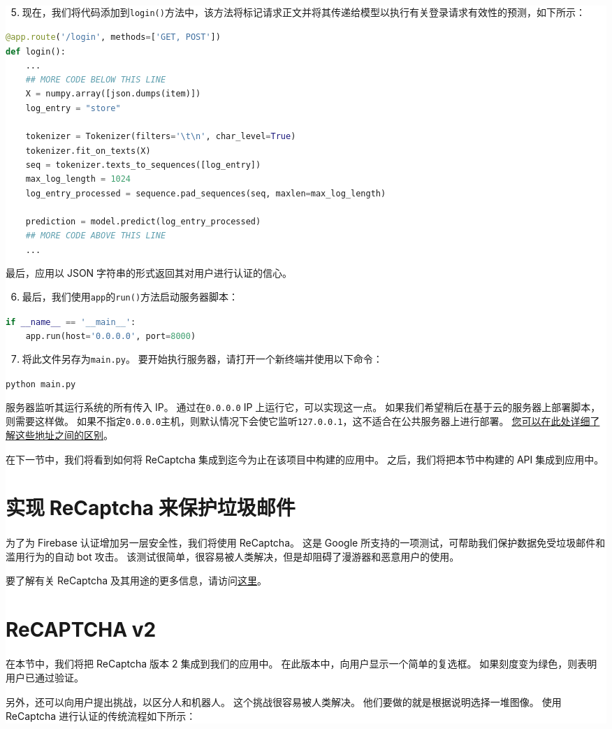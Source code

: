 5.  现在，我们将代码添加到`login()`方法中，该方法将标记请求正文并将其传递给模型以执行有关登录请求有效性的预测，如下所示：

```py
@app.route('/login', methods=['GET, POST'])
def login():
    ...
    ## MORE CODE BELOW THIS LINE
    X = numpy.array([json.dumps(item)])
    log_entry = "store"

    tokenizer = Tokenizer(filters='\t\n', char_level=True)
    tokenizer.fit_on_texts(X)
    seq = tokenizer.texts_to_sequences([log_entry])
    max_log_length = 1024
    log_entry_processed = sequence.pad_sequences(seq, maxlen=max_log_length)

    prediction = model.predict(log_entry_processed)
    ## MORE CODE ABOVE THIS LINE
    ...
```

最后，应用以 JSON 字符串的形式返回其对用户进行认证的信心。

6.  最后，我们使用`app`的`run()`方法启动服务器脚本：

```py
if __name__ == '__main__':
    app.run(host='0.0.0.0', port=8000)
```

7.  将此文件另存为`main.py`。 要开始执行服务器，请打开一个新终端并使用以下命令：

```py
python main.py
```

服务器监听其运行系统的所有传入 IP。 通过在`0.0.0.0` IP 上运行它，可以实现这一点。 如果我们希望稍后在基于云的服务器上部署脚本，则需要这样做。 如果不指定`0.0.0.0`主机，则默认情况下会使它监听`127.0.0.1`，这不适合在公共服务器上进行部署。 [您可以在此处详细了解这些地址之间的区别](https://xprilion.com/difference-between-localhost-127.0.0.1-and-0.0.0.0/)。

在下一节中，我们将看到如何将 ReCaptcha 集成到迄今为止在该项目中构建的应用中。 之后，我们将把本节中构建的 API 集成到应用中。

# 实现 ReCaptcha 来保护垃圾邮件

为了为 Firebase 认证增加另一层安全性，我们将使用 ReCaptcha。 这是 Google 所支持的一项测试，可帮助我们保护数据免受垃圾邮件和滥用行为的自动 bot 攻击。 该测试很简单，很容易被人类解决，但是却阻碍了漫游器和恶意用户的使用。

要了解有关 ReCaptcha 及其用途的更多信息，请访问[这里](https://support.google.com/recaptcha/?hl=en)。

# ReCAPTCHA v2

在本节中，我们将把 ReCaptcha 版本 2 集成到我们的应用中。 在此版本中，向用户显示一个简单的复选框。 如果刻度变为绿色，则表明用户已通过验证。

另外，还可以向用户提出挑战，以区分人和机器人。 这个挑战很容易被人类解决。 他们要做的就是根据说明选择一堆图像。 使用 ReCaptcha 进行认证的传统流程如下所示：
